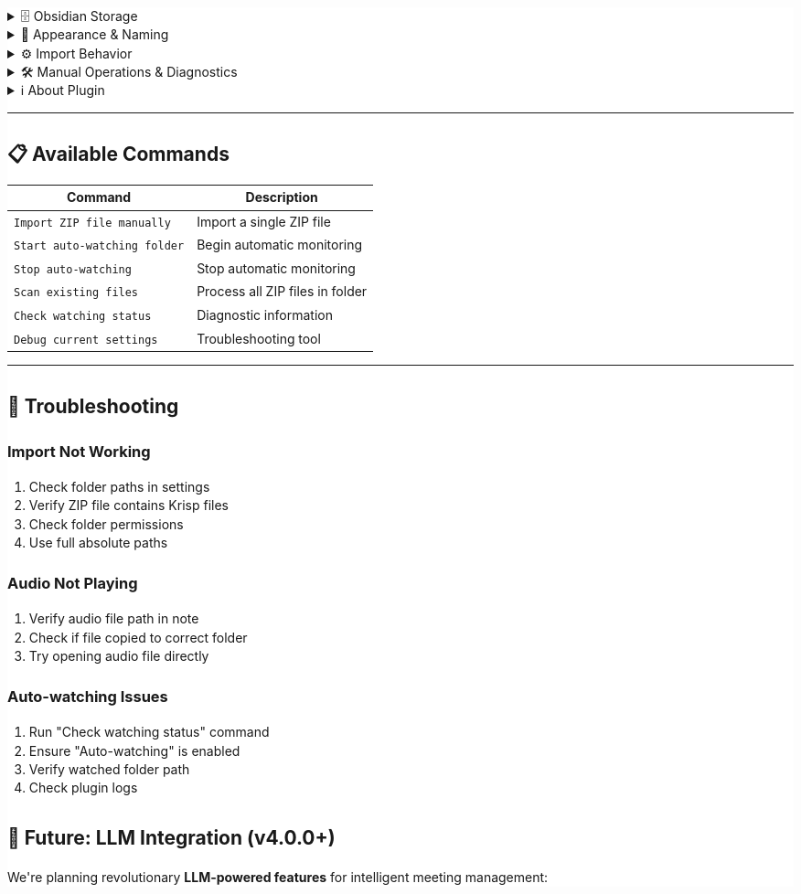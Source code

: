 <details><summary>🗄️ Obsidian Storage</summary></details>

<details><summary>🎨 Appearance & Naming</summary></details>

<details><summary>⚙️ Import Behavior</summary></details>

<details><summary>🛠️ Manual Operations & Diagnostics</summary></details>

<details><summary>ℹ️ About Plugin</summary></details>

---

## 📋 Available Commands

| Command | Description |
|---------|-------------|
| `Import ZIP file manually` | Import a single ZIP file |
| `Start auto-watching folder` | Begin automatic monitoring |
| `Stop auto-watching` | Stop automatic monitoring |
| `Scan existing files` | Process all ZIP files in folder |
| `Check watching status` | Diagnostic information |
| `Debug current settings` | Troubleshooting tool |

---

## 🔧 Troubleshooting

### Import Not Working
1. Check folder paths in settings
2. Verify ZIP file contains Krisp files
3. Check folder permissions
4. Use full absolute paths

### Audio Not Playing
1. Verify audio file path in note
2. Check if file copied to correct folder
3. Try opening audio file directly

### Auto-watching Issues
1. Run "Check watching status" command
2. Ensure "Auto-watching" is enabled
3. Verify watched folder path
4. Check plugin logs

## 🤖 Future: LLM Integration (v4.0.0+)

We're planning revolutionary **LLM-powered features** for intelligent meeting management:
